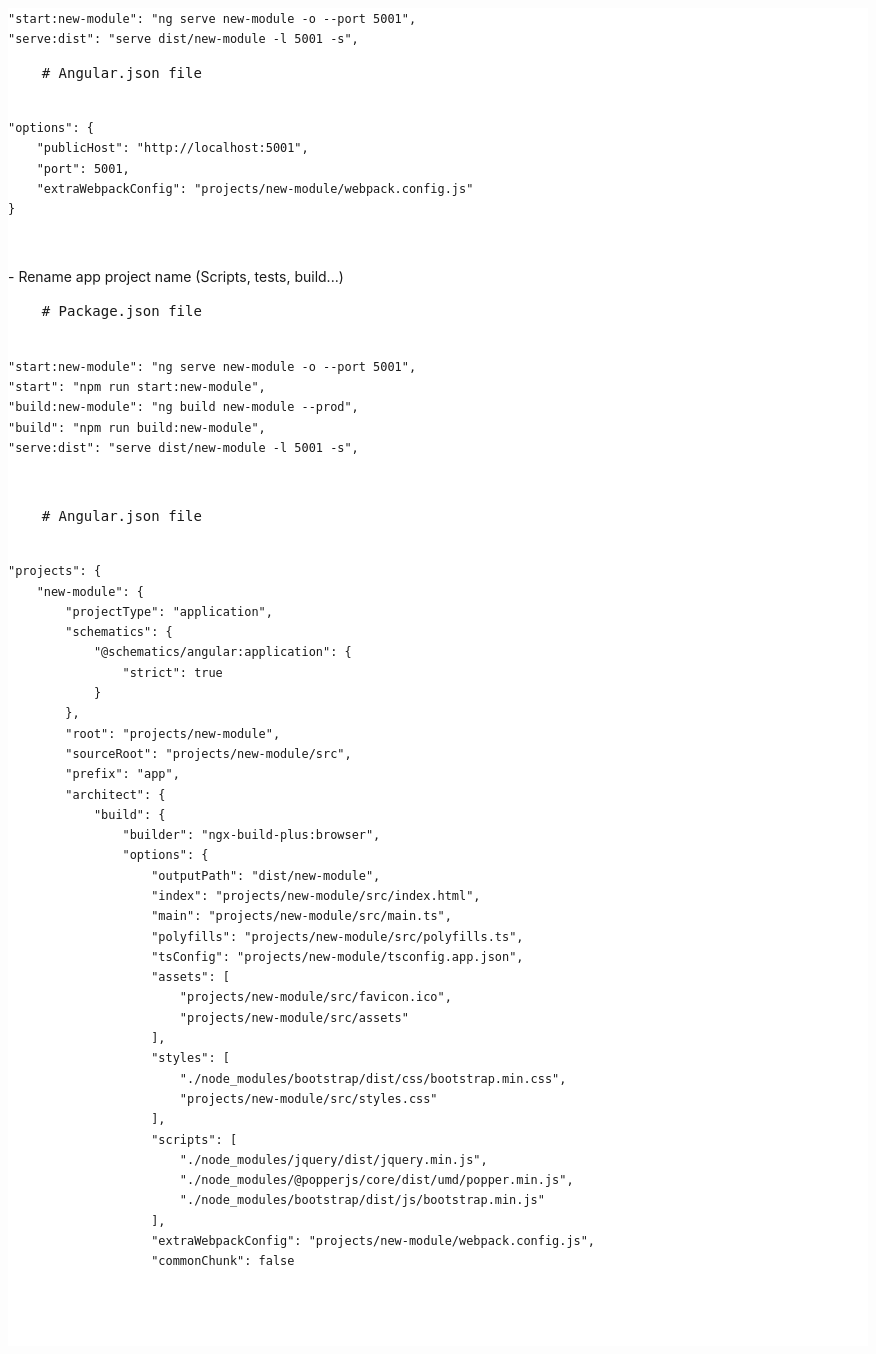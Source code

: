    "start:new-module": "ng serve new-module -o --port 5001",
    "serve:dist": "serve dist/new-module -l 5001 -s",
</pre>
<pre>
    # Angular.json file

    "options": {
        "publicHost": "http://localhost:5001",
        "port": 5001,
        "extraWebpackConfig": "projects/new-module/webpack.config.js"
    }
</pre>
- Rename app project name (Scripts, tests, build...)
<pre>
    # Package.json file

    "start:new-module": "ng serve new-module -o --port 5001",
    "start": "npm run start:new-module",
    "build:new-module": "ng build new-module --prod",
    "build": "npm run build:new-module",
    "serve:dist": "serve dist/new-module -l 5001 -s",
</pre>
<pre>
    # Angular.json file
    
    "projects": {
		"new-module": {
			"projectType": "application",
			"schematics": {
				"@schematics/angular:application": {
					"strict": true
				}
			},
			"root": "projects/new-module",
			"sourceRoot": "projects/new-module/src",
			"prefix": "app",
			"architect": {
				"build": {
					"builder": "ngx-build-plus:browser",
					"options": {
						"outputPath": "dist/new-module",
						"index": "projects/new-module/src/index.html",
						"main": "projects/new-module/src/main.ts",
						"polyfills": "projects/new-module/src/polyfills.ts",
						"tsConfig": "projects/new-module/tsconfig.app.json",
						"assets": [
							"projects/new-module/src/favicon.ico",
							"projects/new-module/src/assets"
						],
						"styles": [
							"./node_modules/bootstrap/dist/css/bootstrap.min.css",
							"projects/new-module/src/styles.css"
						],
						"scripts": [
							"./node_modules/jquery/dist/jquery.min.js",
							"./node_modules/@popperjs/core/dist/umd/popper.min.js",
							"./node_modules/bootstrap/dist/js/bootstrap.min.js"
						],
						"extraWebpackConfig": "projects/new-module/webpack.config.js",
						"commonChunk": false